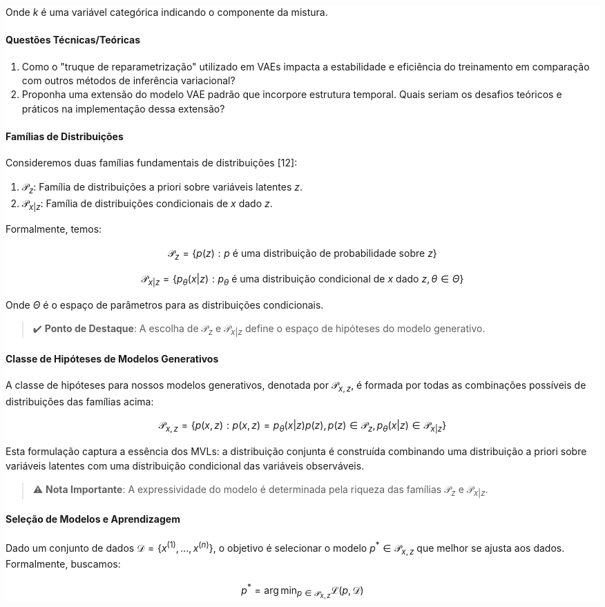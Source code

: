 Onde $k$ é uma variável categórica indicando o componente da mistura.

#### Questões Técnicas/Teóricas

1. Como o "truque de reparametrização" utilizado em VAEs impacta a estabilidade e eficiência do treinamento em comparação com outros métodos de inferência variacional?
2. Proponha uma extensão do modelo VAE padrão que incorpore estrutura temporal. Quais seriam os desafios teóricos e práticos na implementação dessa extensão?

#### Famílias de Distribuições

Consideremos duas famílias fundamentais de distribuições [12]:

1. $\mathcal{P}_z$: Família de distribuições a priori sobre variáveis latentes $z$.
2. $\mathcal{P}_{x|z}$: Família de distribuições condicionais de $x$ dado $z$.

Formalmente, temos:

$$
\mathcal{P}_z = \{p(z) : p \text{ é uma distribuição de probabilidade sobre } z\}
$$

$$
\mathcal{P}_{x|z} = \{p_\theta(x|z) : p_\theta \text{ é uma distribuição condicional de } x \text{ dado } z, \theta \in \Theta\}
$$

Onde $\Theta$ é o espaço de parâmetros para as distribuições condicionais.

> ✔️ **Ponto de Destaque**: A escolha de $\mathcal{P}_z$ e $\mathcal{P}_{x|z}$ define o espaço de hipóteses do modelo generativo.

#### Classe de Hipóteses de Modelos Generativos

A classe de hipóteses para nossos modelos generativos, denotada por $\mathcal{P}_{x,z}$, é formada por todas as combinações possíveis de distribuições das famílias acima:

$$
\mathcal{P}_{x,z} = \{p(x,z) : p(x,z) = p_\theta(x|z)p(z), p(z) \in \mathcal{P}_z, p_\theta(x|z) \in \mathcal{P}_{x|z}\}
$$

Esta formulação captura a essência dos MVLs: a distribuição conjunta é construída combinando uma distribuição a priori sobre variáveis latentes com uma distribuição condicional das variáveis observáveis.

> ⚠️ **Nota Importante**: A expressividade do modelo é determinada pela riqueza das famílias $\mathcal{P}_z$ e $\mathcal{P}_{x|z}$.

#### Seleção de Modelos e Aprendizagem

Dado um conjunto de dados $\mathcal{D} = \{x^{(1)}, ..., x^{(n)}\}$, o objetivo é selecionar o modelo $p^* \in \mathcal{P}_{x,z}$ que melhor se ajusta aos dados. Formalmente, buscamos:

$$
p^* = \arg\min_{p \in \mathcal{P}_{x,z}} \mathcal{L}(p, \mathcal{D})
$$
